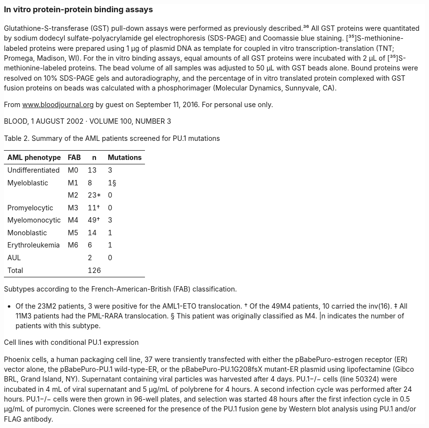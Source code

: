 
### In vitro protein-protein binding assays
Glutathione-S-transferase (GST) pull-down assays were performed as previously described.³⁶ All GST proteins were quantitated by sodium dodecyl sulfate-polyacrylamide gel electrophoresis (SDS-PAGE) and Coomassie blue staining. [³⁵]S-methionine-labeled proteins were prepared using 1 μg of plasmid DNA as template for coupled in vitro transcription-translation (TNT; Promega, Madison, WI). For the in vitro binding assays, equal amounts of all GST proteins were incubated with 2 μL of [³⁵]S-methionine-labeled proteins. The bead volume of all samples was adjusted to 50 μL with GST beads alone. Bound proteins were resolved on 10% SDS-PAGE gels and autoradiography, and the percentage of in vitro translated protein complexed with GST fusion proteins on beads was calculated with a phosphorimager (Molecular Dynamics, Sunnyvale, CA).

From www.bloodjournal.org by guest on September 11, 2016. For personal use only.

BLOOD, 1 AUGUST 2002 · VOLUME 100, NUMBER 3

Table 2. Summary of the AML patients screened for PU.1 mutations

| AML phenotype | FAB | n | Mutations |
|---------------|-----|---|-----------|
| Undifferentiated | M0 | 13 | 3 |
| Myeloblastic | M1 | 8 | 1§ |
|               | M2 | 23* | 0 |
| Promyelocytic | M3 | 11† | 0 |
| Myelomonocytic | M4 | 49† | 3 |
| Monoblastic | M5 | 14 | 1 |
| Erythroleukemia | M6 | 6 | 1 |
| AUL |         | 2 | 0 |
| Total |       | 126 |   |

Subtypes according to the French-American-British (FAB) classification.
* Of the 23M2 patients, 3 were positive for the AML1-ETO translocation.
† Of the 49M4 patients, 10 carried the inv(16).
‡ All 11M3 patients had the PML-RARA translocation.
§ This patient was originally classified as M4.
|n indicates the number of patients with this subtype.

Cell lines with conditional PU.1 expression

Phoenix cells, a human packaging cell line, 37 were transiently transfected with either the pBabePuro-estrogen receptor (ER) vector alone, the pBabePuro-PU.1 wild-type-ER, or the pBabePuro-PU.1G208fsX mutant-ER plasmid using lipofectamine (Gibco BRL, Grand Island, NY). Supernatant containing viral particles was harvested after 4 days. PU.1−/− cells (line 50324) were incubated in 4 mL of viral supernatant and 5 μg/mL of polybrene for 4 hours. A second infection cycle was performed after 24 hours. PU.1−/− cells were then grown in 96-well plates, and selection was started 48 hours after the first infection cycle in 0.5 μg/mL of puromycin. Clones were screened for the presence of the PU.1 fusion gene by Western blot analysis using PU.1 and/or FLAG antibody.
